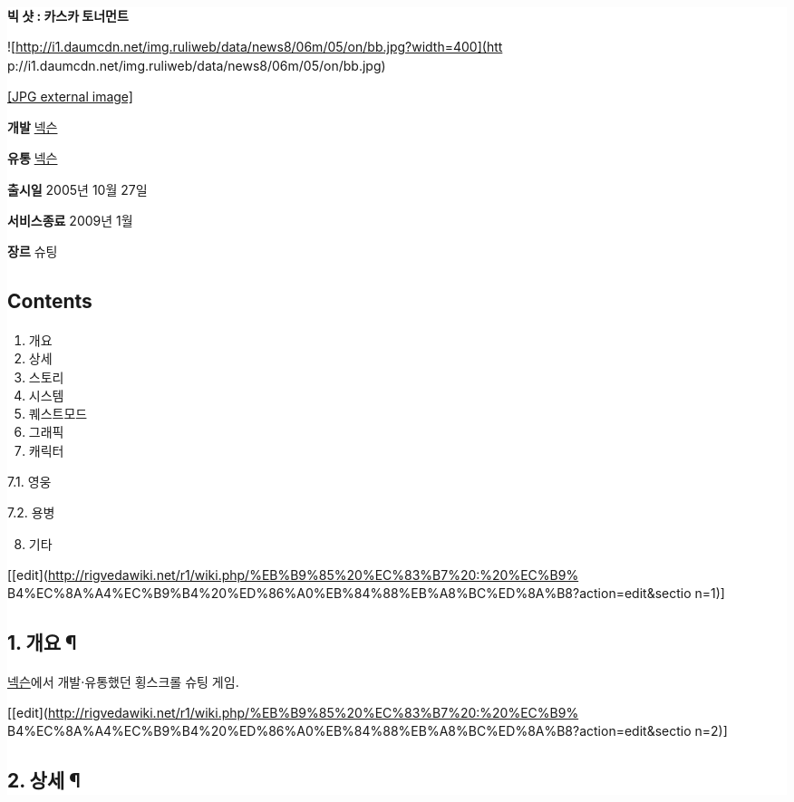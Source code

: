 **빅 샷 : 카스카 토너먼트**

![http://i1.daumcdn.net/img.ruliweb/data/news8/06m/05/on/bb.jpg?width=400](htt
p://i1.daumcdn.net/img.ruliweb/data/news8/06m/05/on/bb.jpg)

[[JPG external
image]](http://i1.daumcdn.net/img.ruliweb/data/news8/06m/05/on/bb.jpg)

**개발**
[넥슨](%EB%84%A5%EC%8A%A8.md)

**유통**
[넥슨](%EB%84%A5%EC%8A%A8.md)

**출시일**
2005년 10월 27일

**서비스종료**
2009년 1월

**장르**
슈팅

  

## Contents

    

1. 개요 
2. 상세 
3. 스토리 
4. 시스템 
5. 퀘스트모드 
6. 그래픽 
7. 캐릭터 
    

7.1. 영웅

7.2. 용병

8. 기타 

[[edit](http://rigvedawiki.net/r1/wiki.php/%EB%B9%85%20%EC%83%B7%20:%20%EC%B9%
B4%EC%8A%A4%EC%B9%B4%20%ED%86%A0%EB%84%88%EB%A8%BC%ED%8A%B8?action=edit&sectio
n=1)]

## 1. 개요 ¶

[넥슨](%EB%84%A5%EC%8A%A8.md)에서 개발·유통했던 횡스크롤 슈팅 게임.

[[edit](http://rigvedawiki.net/r1/wiki.php/%EB%B9%85%20%EC%83%B7%20:%20%EC%B9%
B4%EC%8A%A4%EC%B9%B4%20%ED%86%A0%EB%84%88%EB%A8%BC%ED%8A%B8?action=edit&sectio
n=2)]

## 2. 상세 ¶
